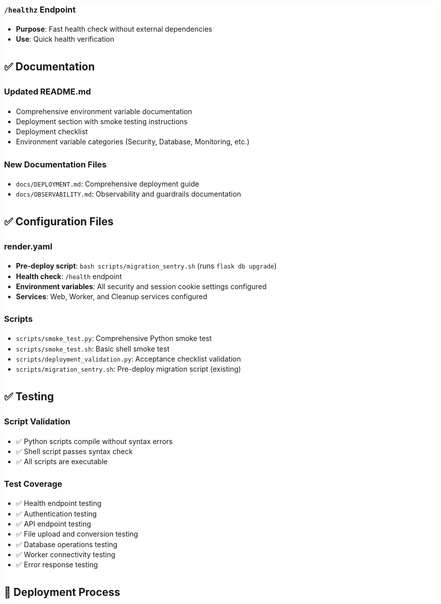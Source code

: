 ### `/healthz` Endpoint
- **Purpose**: Fast health check without external dependencies
- **Use**: Quick health verification

## ✅ Documentation

### Updated README.md
- Comprehensive environment variable documentation
- Deployment section with smoke testing instructions
- Deployment checklist
- Environment variable categories (Security, Database, Monitoring, etc.)

### New Documentation Files
- `docs/DEPLOYMENT.md`: Comprehensive deployment guide
- `docs/OBSERVABILITY.md`: Observability and guardrails documentation

## ✅ Configuration Files

### render.yaml
- **Pre-deploy script**: `bash scripts/migration_sentry.sh` (runs `flask db upgrade`)
- **Health check**: `/health` endpoint
- **Environment variables**: All security and session cookie settings configured
- **Services**: Web, Worker, and Cleanup services configured

### Scripts
- `scripts/smoke_test.py`: Comprehensive Python smoke test
- `scripts/smoke_test.sh`: Basic shell smoke test
- `scripts/deployment_validation.py`: Acceptance checklist validation
- `scripts/migration_sentry.sh`: Pre-deploy migration script (existing)

## ✅ Testing

### Script Validation
- ✅ Python scripts compile without syntax errors
- ✅ Shell script passes syntax check
- ✅ All scripts are executable

### Test Coverage
- ✅ Health endpoint testing
- ✅ Authentication testing
- ✅ API endpoint testing
- ✅ File upload and conversion testing
- ✅ Database operations testing
- ✅ Worker connectivity testing
- ✅ Error response testing

## 🚀 Deployment Process

